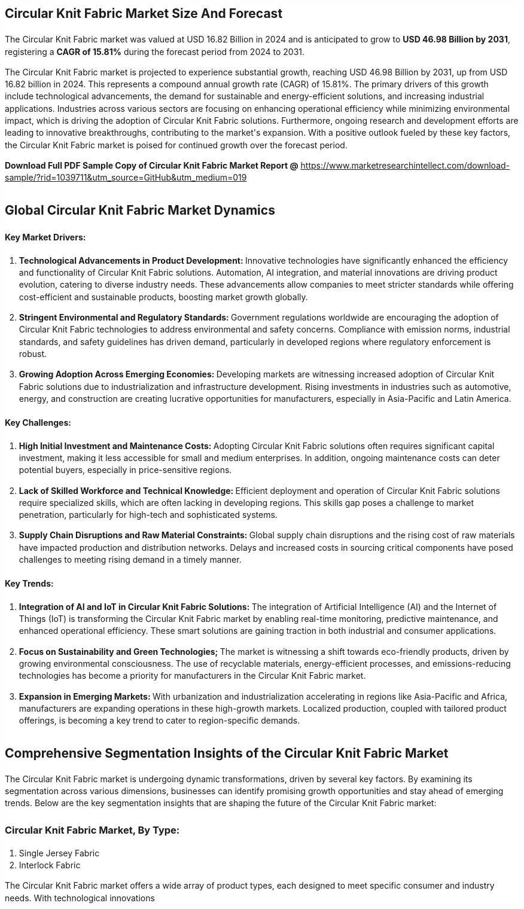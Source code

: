 <h2>Circular Knit Fabric Market Size And Forecast</h2><p>The Circular Knit Fabric market was valued at USD 16.82 Billion in 2024 and is anticipated to grow to <strong>USD 46.98 Billion by 2031</strong>, registering a <strong>CAGR of 15.81%</strong> during the forecast period from 2024 to 2031.</p><p>The Circular Knit Fabric market is projected to experience substantial growth, reaching USD 46.98 Billion by 2031, up from USD 16.82 billion in 2024. This represents a compound annual growth rate (CAGR) of 15.81%. The primary drivers of this growth include technological advancements, the demand for sustainable and energy-efficient solutions, and increasing industrial applications. Industries across various sectors are focusing on enhancing operational efficiency while minimizing environmental impact, which is driving the adoption of Circular Knit Fabric solutions. Furthermore, ongoing research and development efforts are leading to innovative breakthroughs, contributing to the market's expansion. With a positive outlook fueled by these key factors, the Circular Knit Fabric market is poised for continued growth over the forecast period.</p><p><strong>Download Full PDF Sample Copy of Circular Knit Fabric Market Report @</strong>&nbsp;<a href="https://www.marketresearchintellect.com/download-sample/?rid=1039711&amp;utm_source=GitHub&amp;utm_medium=019">https://www.marketresearchintellect.com/download-sample/?rid=1039711&amp;utm_source=GitHub&amp;utm_medium=019</a></p><h2>Global Circular Knit Fabric Market Dynamics</h2><h4><strong>Key Market Drivers:</strong></h4><ol><li><p><strong>Technological Advancements in Product Development:&nbsp;</strong>Innovative technologies have significantly enhanced the efficiency and functionality of Circular Knit Fabric solutions. Automation, AI integration, and material innovations are driving product evolution, catering to diverse industry needs. These advancements allow companies to meet stricter standards while offering cost-efficient and sustainable products, boosting market growth globally.</p></li><li><p><strong>Stringent Environmental and Regulatory Standards:&nbsp;</strong>Government regulations worldwide are encouraging the adoption of Circular Knit Fabric technologies to address environmental and safety concerns. Compliance with emission norms, industrial standards, and safety guidelines has driven demand, particularly in developed regions where regulatory enforcement is robust.</p></li><li><p><strong>Growing Adoption Across Emerging Economies:&nbsp;</strong>Developing markets are witnessing increased adoption of Circular Knit Fabric solutions due to industrialization and infrastructure development. Rising investments in industries such as automotive, energy, and construction are creating lucrative opportunities for manufacturers, especially in Asia-Pacific and Latin America.</p></li></ol><h4><strong>Key Challenges:</strong></h4><ol><li><p><strong>High Initial Investment and Maintenance Costs:&nbsp;</strong>Adopting Circular Knit Fabric solutions often requires significant capital investment, making it less accessible for small and medium enterprises. In addition, ongoing maintenance costs can deter potential buyers, especially in price-sensitive regions.</p></li><li><p><strong>Lack of Skilled Workforce and Technical Knowledge:&nbsp;</strong>Efficient deployment and operation of Circular Knit Fabric solutions require specialized skills, which are often lacking in developing regions. This skills gap poses a challenge to market penetration, particularly for high-tech and sophisticated systems.</p></li><li><p><strong>Supply Chain Disruptions and Raw Material Constraints:&nbsp;</strong>Global supply chain disruptions and the rising cost of raw materials have impacted production and distribution networks. Delays and increased costs in sourcing critical components have posed challenges to meeting rising demand in a timely manner.</p></li></ol><h4><strong>Key Trends:</strong></h4><ol><li><p><strong>Integration of AI and IoT in Circular Knit Fabric Solutions:&nbsp;</strong>The integration of Artificial Intelligence (AI) and the Internet of Things (IoT) is transforming the Circular Knit Fabric market by enabling real-time monitoring, predictive maintenance, and enhanced operational efficiency. These smart solutions are gaining traction in both industrial and consumer applications.</p></li><li><p><strong>Focus on Sustainability and Green Technologies;&nbsp;</strong>The market is witnessing a shift towards eco-friendly products, driven by growing environmental consciousness. The use of recyclable materials, energy-efficient processes, and emissions-reducing technologies has become a priority for manufacturers in the Circular Knit Fabric market.</p></li><li><p><strong>Expansion in Emerging Markets:&nbsp;</strong>With urbanization and industrialization accelerating in regions like Asia-Pacific and Africa, manufacturers are expanding operations in these high-growth markets. Localized production, coupled with tailored product offerings, is becoming a key trend to cater to region-specific demands.</p></li></ol><div class="article-main__content" data-test-id="publishing-text-block"><h2>Comprehensive Segmentation Insights of the Circular Knit Fabric Market</h2><p>The Circular Knit Fabric market is undergoing dynamic transformations, driven by several key factors. By examining its segmentation across various dimensions, businesses can identify promising growth opportunities and stay ahead of emerging trends. Below are the key segmentation insights that are shaping the future of the Circular Knit Fabric market:</p><h3><strong>Circular Knit Fabric Market, By Type:<br /></strong></h3><ol><li>Single Jersey Fabric<li> Interlock Fabric</li></ol><p>The Circular Knit Fabric market offers a wide array of product types, each designed to meet specific consumer and industry needs. With technological innovations